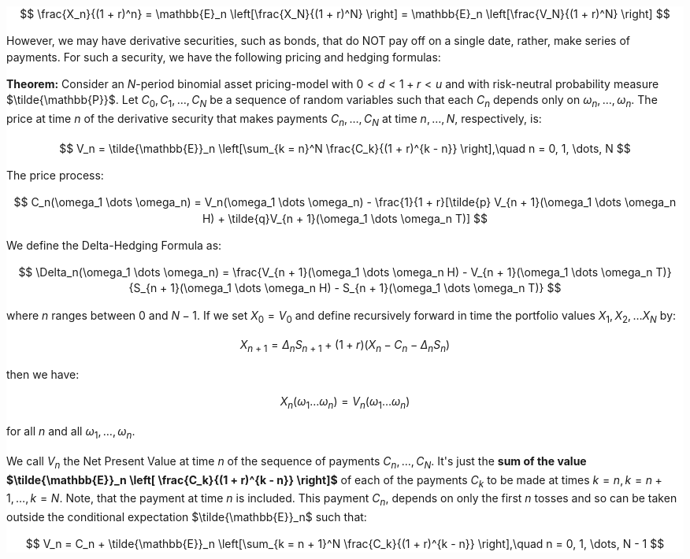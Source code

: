 $$
\frac{X_n}{(1 + r)^n} = \mathbb{E}_n \left[\frac{X_N}{(1 + r)^N} \right] = \mathbb{E}_n \left[\frac{V_N}{(1 + r)^N} \right]
$$

However, we may have derivative securities, such as bonds, that do NOT pay off on a single date, rather, make series of payments. For such a security, we have the following pricing and hedging formulas:

**Theorem:** Consider an $N$-period binomial asset pricing-model with $0 < d < 1 + r < u$ and with risk-neutral probability measure $\tilde{\mathbb{P}}$. Let $C_0, C_1, \dots, C_N$ be a sequence of random variables such that each $C_n$ depends only on $\omega_n, \dots, \omega_n$. The price at time $n$ of the derivative security that makes payments $C_n, \dots, C_N$ at time $n, \dots, N$, respectively, is:

$$
V_n = \tilde{\mathbb{E}}_n \left[\sum_{k = n}^N \frac{C_k}{(1 + r)^{k - n}} \right],\quad n = 0, 1, \dots, N
$$

The price process:

$$
C_n(\omega_1 \dots \omega_n) = V_n(\omega_1 \dots \omega_n) - \frac{1}{1 + r}[\tilde{p} V_{n + 1}(\omega_1 \dots \omega_n H) + \tilde{q}V_{n + 1}(\omega_1 \dots \omega_n T)]
$$

We define the Delta-Hedging Formula as:

$$
\Delta_n(\omega_1 \dots \omega_n) = \frac{V_{n + 1}(\omega_1 \dots \omega_n H) - V_{n + 1}(\omega_1 \dots \omega_n T)}{S_{n + 1}(\omega_1 \dots \omega_n H) - S_{n + 1}(\omega_1 \dots \omega_n T)}
$$

where $n$ ranges between $0$ and $N - 1$. If we set $X_0 = V_0$ and define recursively forward in time the portfolio values $X_1, X_2, \dots X_N$ by:

$$
X_{n + 1} = \Delta_n S_{n + 1} + (1 + r)(X_n - C_n - \Delta_n S_n)
$$

then we have:

$$
X_n(\omega_1 \dots \omega_n) = V_n(\omega_1 \dots \omega_n)
$$

for all $n$ and all $\omega_1, \dots, \omega_n$.

We call $V_n$ the Net Present Value at time $n$ of the sequence of payments $C_n, \dots, C_N$. It's just the **sum of the value $\tilde{\mathbb{E}}_n \left[ \frac{C_k}{(1 + r)^{k - n}} \right]$** of each of the payments $C_k$ to be made at times $k = n, k = n + 1, \dots, k = N$. Note, that the payment at time $n$ is included. This payment $C_n$, depends on only the first $n$ tosses and so can be taken outside the conditional expectation $\tilde{\mathbb{E}}_n$ such that:

$$
V_n = C_n + \tilde{\mathbb{E}}_n \left[\sum_{k = n + 1}^N \frac{C_k}{(1 + r)^{k - n}} \right],\quad n = 0, 1, \dots, N - 1
$$
